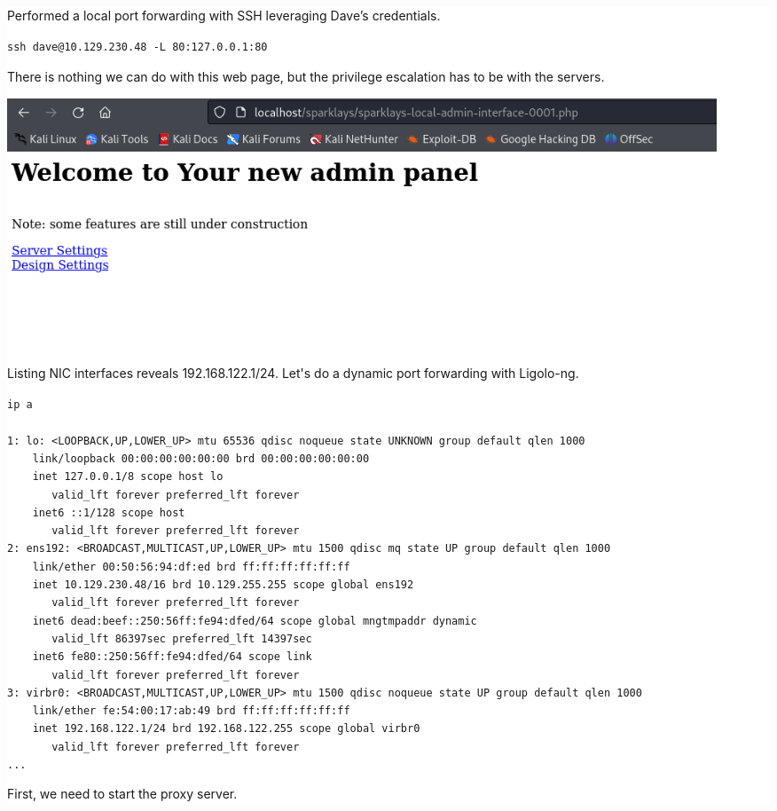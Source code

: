 Performed a local port forwarding with SSH leveraging Dave’s credentials.

```
ssh dave@10.129.230.48 -L 80:127.0.0.1:80
```

There is nothing we can do with this web page, but the privilege escalation has to be with the servers.

<img src="/assets/img/vault/Untitled 9.png" alt="Untitled 9.png" style="width:800px;">

Listing NIC interfaces reveals 192.168.122.1/24. Let's do a dynamic port forwarding with Ligolo-ng.

```
ip a

1: lo: <LOOPBACK,UP,LOWER_UP> mtu 65536 qdisc noqueue state UNKNOWN group default qlen 1000
    link/loopback 00:00:00:00:00:00 brd 00:00:00:00:00:00
    inet 127.0.0.1/8 scope host lo
       valid_lft forever preferred_lft forever
    inet6 ::1/128 scope host 
       valid_lft forever preferred_lft forever
2: ens192: <BROADCAST,MULTICAST,UP,LOWER_UP> mtu 1500 qdisc mq state UP group default qlen 1000
    link/ether 00:50:56:94:df:ed brd ff:ff:ff:ff:ff:ff
    inet 10.129.230.48/16 brd 10.129.255.255 scope global ens192
       valid_lft forever preferred_lft forever
    inet6 dead:beef::250:56ff:fe94:dfed/64 scope global mngtmpaddr dynamic 
       valid_lft 86397sec preferred_lft 14397sec
    inet6 fe80::250:56ff:fe94:dfed/64 scope link 
       valid_lft forever preferred_lft forever
3: virbr0: <BROADCAST,MULTICAST,UP,LOWER_UP> mtu 1500 qdisc noqueue state UP group default qlen 1000
    link/ether fe:54:00:17:ab:49 brd ff:ff:ff:ff:ff:ff
    inet 192.168.122.1/24 brd 192.168.122.255 scope global virbr0
       valid_lft forever preferred_lft forever
...
```

First, we need to start the proxy server.
